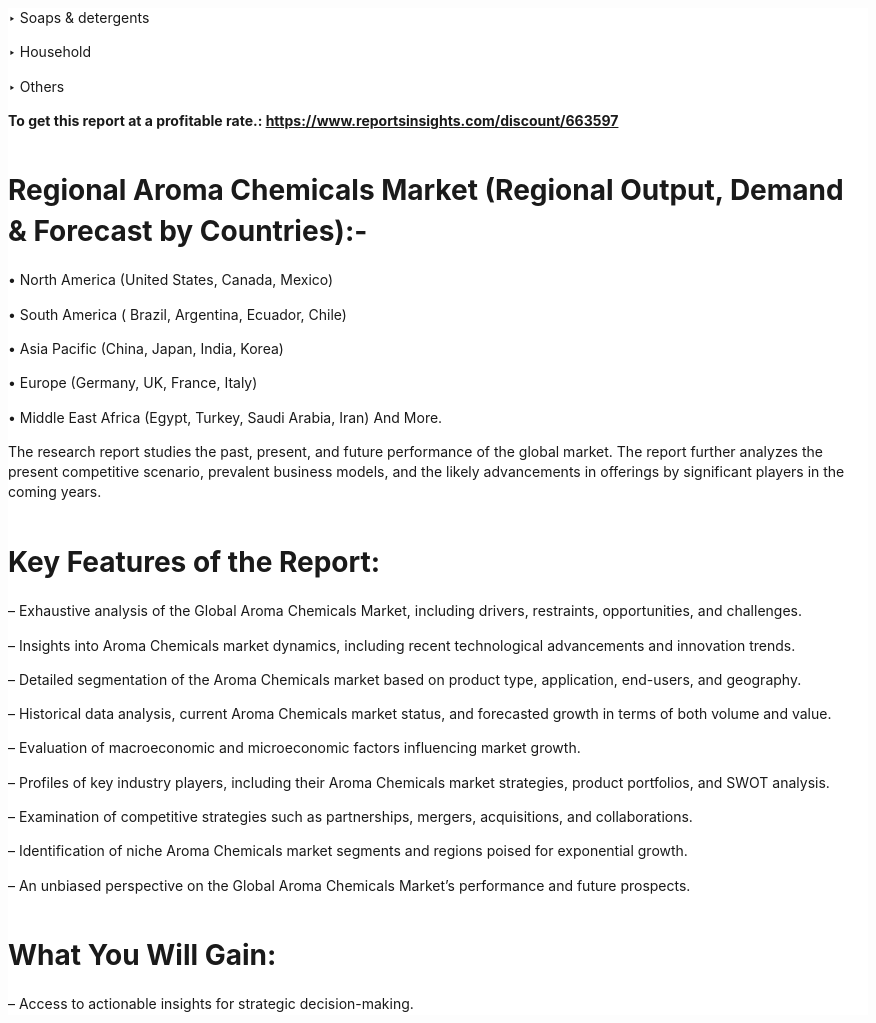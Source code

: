 ‣ Soaps & detergents

‣ Household

‣ Others

<strong>To get this report at a profitable rate.: <a href=https://www.reportsinsights.com/discount/663597>https://www.reportsinsights.com/discount/663597</a></strong>

# <strong>Regional Aroma Chemicals Market (Regional Output, Demand &amp; Forecast by Countries):-</strong>

• North America (United States, Canada, Mexico)

• South America ( Brazil, Argentina, Ecuador, Chile)

• Asia Pacific (China, Japan, India, Korea)

• Europe (Germany, UK, France, Italy)

• Middle East Africa (Egypt, Turkey, Saudi Arabia, Iran) And More.

The research report studies the past, present, and future performance of the global market. The report further analyzes the present competitive scenario, prevalent business models, and the likely advancements in offerings by significant players in the coming years.

# <strong>Key Features of the Report:</strong>

– Exhaustive analysis of the Global Aroma Chemicals Market, including drivers, restraints, opportunities, and challenges.

– Insights into Aroma Chemicals market dynamics, including recent technological advancements and innovation trends.

– Detailed segmentation of the Aroma Chemicals market based on product type, application, end-users, and geography.

– Historical data analysis, current Aroma Chemicals market status, and forecasted growth in terms of both volume and value.

– Evaluation of macroeconomic and microeconomic factors influencing market growth.

– Profiles of key industry players, including their Aroma Chemicals market strategies, product portfolios, and SWOT analysis.

– Examination of competitive strategies such as partnerships, mergers, acquisitions, and collaborations.

– Identification of niche Aroma Chemicals market segments and regions poised for exponential growth.

– An unbiased perspective on the Global Aroma Chemicals Market’s performance and future prospects.

# <strong>What You Will Gain:</strong>

– Access to actionable insights for strategic decision-making.
